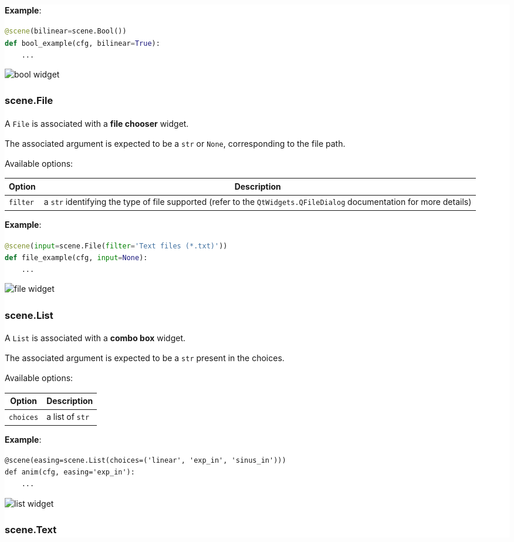**Example**:

```python
@scene(bilinear=scene.Bool())
def bool_example(cfg, bilinear=True):
    ...
```

![bool widget](img/widget-bool.png)

### scene.File

A `File` is associated with a **file chooser** widget.

The associated argument is expected to be a `str` or `None`, corresponding to
the file path.

Available options:

Option      | Description
----------- | -----------
`filter`    | a `str` identifying the type of file supported (refer to the `QtWidgets.QFileDialog` documentation for more details)

**Example**:

```python
@scene(input=scene.File(filter='Text files (*.txt)'))
def file_example(cfg, input=None):
    ...
```

![file widget](img/widget-file.png)

### scene.List

A `List` is associated with a **combo box** widget.

The associated argument is expected to be a `str` present in the choices.

Available options:

Option      | Description
----------- | -----------
`choices`   | a list of `str`

**Example**:

```
@scene(easing=scene.List(choices=('linear', 'exp_in', 'sinus_in')))
def anim(cfg, easing='exp_in'):
    ...
```

![list widget](img/widget-list.png)

### scene.Text

